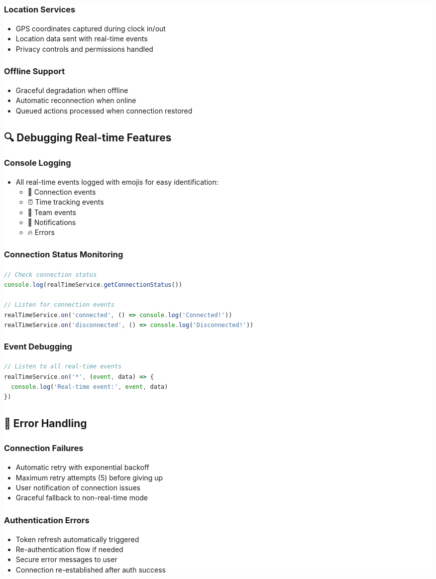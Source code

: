### **Location Services**
- GPS coordinates captured during clock in/out
- Location data sent with real-time events
- Privacy controls and permissions handled

### **Offline Support**
- Graceful degradation when offline
- Automatic reconnection when online
- Queued actions processed when connection restored

## 🔍 Debugging Real-time Features

### **Console Logging**
- All real-time events logged with emojis for easy identification:
  - 🔌 Connection events
  - ⏰ Time tracking events
  - 👥 Team events
  - 🔔 Notifications
  - 🔥 Errors

### **Connection Status Monitoring**
```javascript
// Check connection status
console.log(realTimeService.getConnectionStatus())

// Listen for connection events
realTimeService.on('connected', () => console.log('Connected!'))
realTimeService.on('disconnected', () => console.log('Disconnected!'))
```

### **Event Debugging**
```javascript
// Listen to all real-time events
realTimeService.on('*', (event, data) => {
  console.log('Real-time event:', event, data)
})
```

## 🚨 Error Handling

### **Connection Failures**
- Automatic retry with exponential backoff
- Maximum retry attempts (5) before giving up
- User notification of connection issues
- Graceful fallback to non-real-time mode

### **Authentication Errors**
- Token refresh automatically triggered
- Re-authentication flow if needed
- Secure error messages to user
- Connection re-established after auth success
